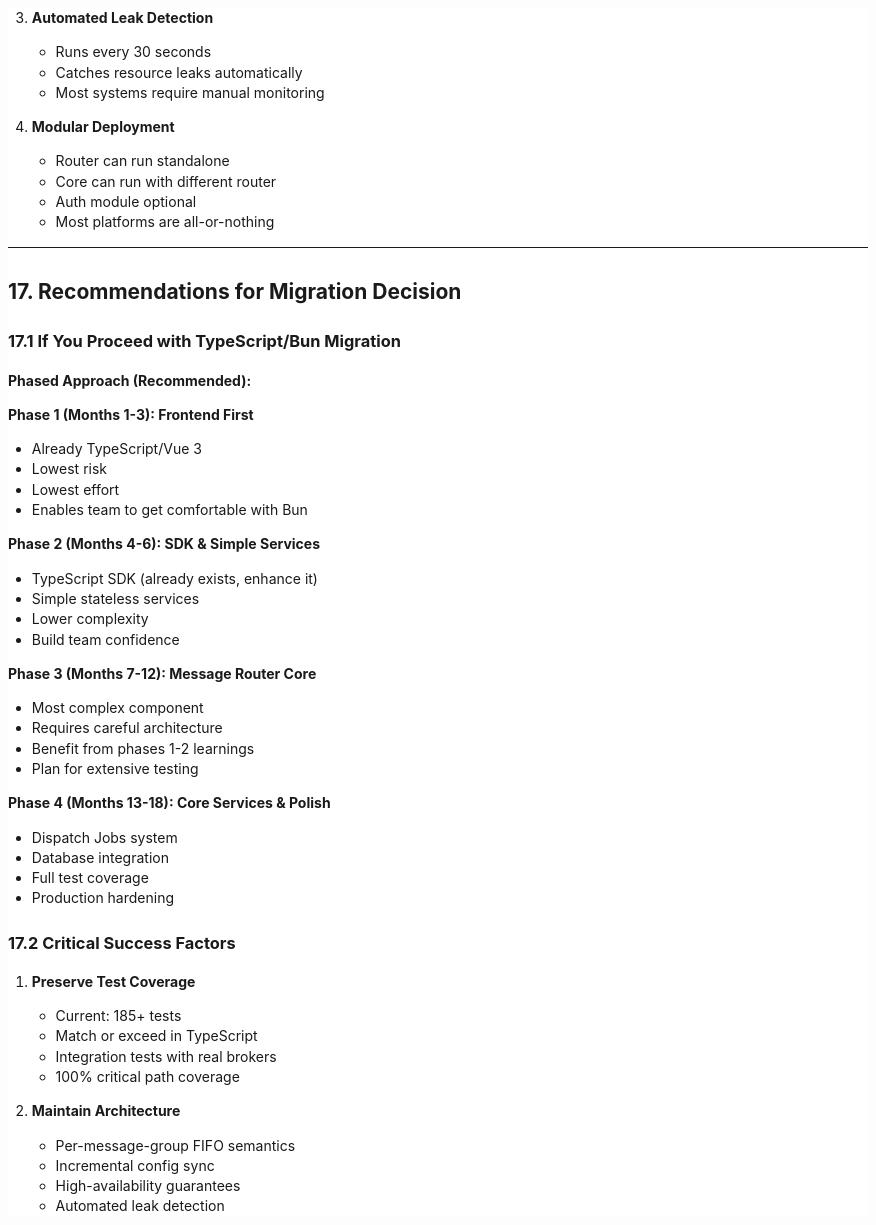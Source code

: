 3. **Automated Leak Detection**
   - Runs every 30 seconds
   - Catches resource leaks automatically
   - Most systems require manual monitoring

4. **Modular Deployment**
   - Router can run standalone
   - Core can run with different router
   - Auth module optional
   - Most platforms are all-or-nothing

---

## 17. Recommendations for Migration Decision

### 17.1 If You Proceed with TypeScript/Bun Migration

**Phased Approach (Recommended):**

**Phase 1 (Months 1-3): Frontend First**
- Already TypeScript/Vue 3
- Lowest risk
- Lowest effort
- Enables team to get comfortable with Bun

**Phase 2 (Months 4-6): SDK & Simple Services**
- TypeScript SDK (already exists, enhance it)
- Simple stateless services
- Lower complexity
- Build team confidence

**Phase 3 (Months 7-12): Message Router Core**
- Most complex component
- Requires careful architecture
- Benefit from phases 1-2 learnings
- Plan for extensive testing

**Phase 4 (Months 13-18): Core Services & Polish**
- Dispatch Jobs system
- Database integration
- Full test coverage
- Production hardening

### 17.2 Critical Success Factors

1. **Preserve Test Coverage**
   - Current: 185+ tests
   - Match or exceed in TypeScript
   - Integration tests with real brokers
   - 100% critical path coverage

2. **Maintain Architecture**
   - Per-message-group FIFO semantics
   - Incremental config sync
   - High-availability guarantees
   - Automated leak detection
